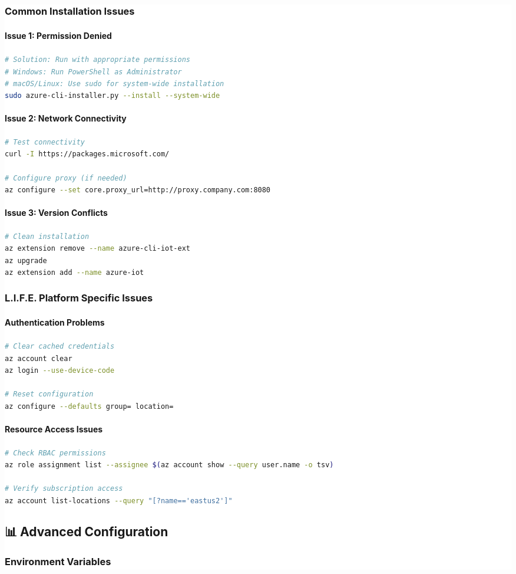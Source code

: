 ### Common Installation Issues

#### Issue 1: Permission Denied
```bash
# Solution: Run with appropriate permissions
# Windows: Run PowerShell as Administrator
# macOS/Linux: Use sudo for system-wide installation
sudo azure-cli-installer.py --install --system-wide
```

#### Issue 2: Network Connectivity
```bash
# Test connectivity
curl -I https://packages.microsoft.com/

# Configure proxy (if needed)
az configure --set core.proxy_url=http://proxy.company.com:8080
```

#### Issue 3: Version Conflicts
```bash
# Clean installation
az extension remove --name azure-cli-iot-ext
az upgrade
az extension add --name azure-iot
```

### L.I.F.E. Platform Specific Issues

#### Authentication Problems
```bash
# Clear cached credentials
az account clear
az login --use-device-code

# Reset configuration
az configure --defaults group= location=
```

#### Resource Access Issues
```bash
# Check RBAC permissions
az role assignment list --assignee $(az account show --query user.name -o tsv)

# Verify subscription access
az account list-locations --query "[?name=='eastus2']"
```

## 📊 Advanced Configuration

### Environment Variables
